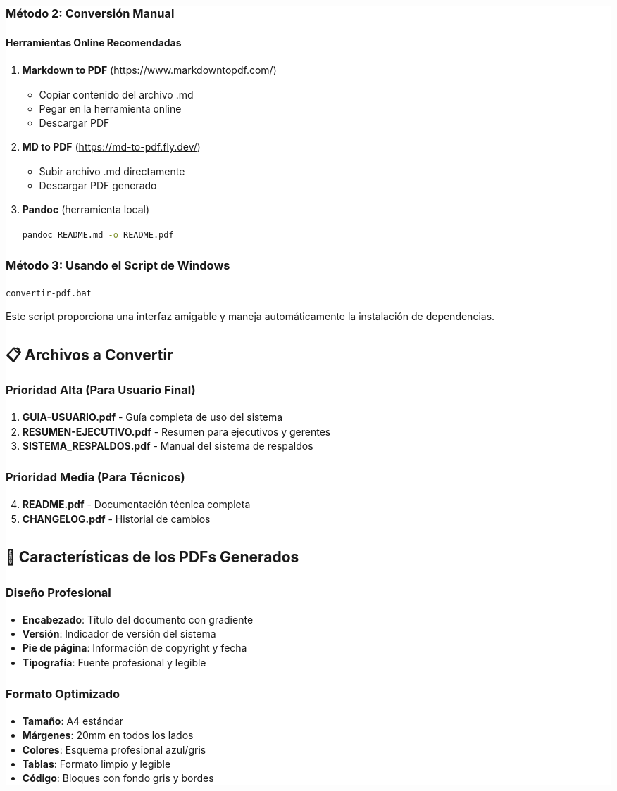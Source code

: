 ### **Método 2: Conversión Manual**

#### Herramientas Online Recomendadas

1. **Markdown to PDF** (https://www.markdowntopdf.com/)
   - Copiar contenido del archivo .md
   - Pegar en la herramienta online
   - Descargar PDF

2. **MD to PDF** (https://md-to-pdf.fly.dev/)
   - Subir archivo .md directamente
   - Descargar PDF generado

3. **Pandoc** (herramienta local)
   ```bash
   pandoc README.md -o README.pdf
   ```

### **Método 3: Usando el Script de Windows**

```bash
convertir-pdf.bat
```

Este script proporciona una interfaz amigable y maneja automáticamente la instalación de dependencias.

## 📋 Archivos a Convertir

### **Prioridad Alta (Para Usuario Final)**
1. **GUIA-USUARIO.pdf** - Guía completa de uso del sistema
2. **RESUMEN-EJECUTIVO.pdf** - Resumen para ejecutivos y gerentes
3. **SISTEMA_RESPALDOS.pdf** - Manual del sistema de respaldos

### **Prioridad Media (Para Técnicos)**
4. **README.pdf** - Documentación técnica completa
5. **CHANGELOG.pdf** - Historial de cambios

## 🎨 Características de los PDFs Generados

### **Diseño Profesional**
- **Encabezado**: Título del documento con gradiente
- **Versión**: Indicador de versión del sistema
- **Pie de página**: Información de copyright y fecha
- **Tipografía**: Fuente profesional y legible

### **Formato Optimizado**
- **Tamaño**: A4 estándar
- **Márgenes**: 20mm en todos los lados
- **Colores**: Esquema profesional azul/gris
- **Tablas**: Formato limpio y legible
- **Código**: Bloques con fondo gris y bordes
